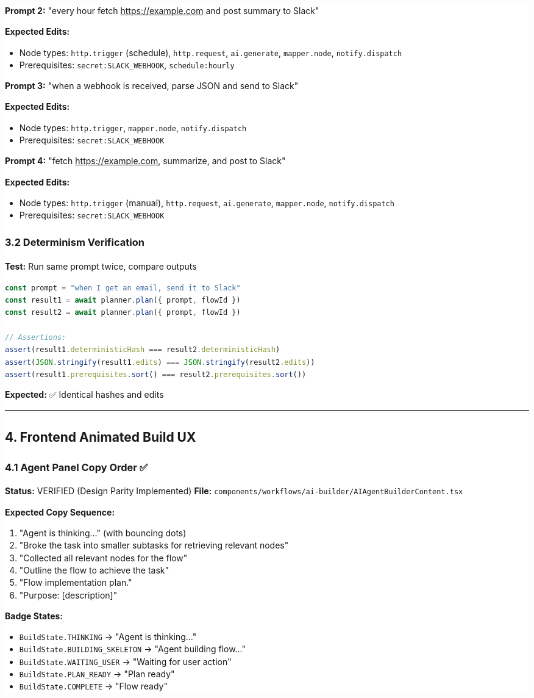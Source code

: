**Prompt 2:** "every hour fetch https://example.com and post summary to Slack"

**Expected Edits:**
- Node types: `http.trigger` (schedule), `http.request`, `ai.generate`, `mapper.node`, `notify.dispatch`
- Prerequisites: `secret:SLACK_WEBHOOK`, `schedule:hourly`

**Prompt 3:** "when a webhook is received, parse JSON and send to Slack"

**Expected Edits:**
- Node types: `http.trigger`, `mapper.node`, `notify.dispatch`
- Prerequisites: `secret:SLACK_WEBHOOK`

**Prompt 4:** "fetch https://example.com, summarize, and post to Slack"

**Expected Edits:**
- Node types: `http.trigger` (manual), `http.request`, `ai.generate`, `mapper.node`, `notify.dispatch`
- Prerequisites: `secret:SLACK_WEBHOOK`

### 3.2 Determinism Verification

**Test:** Run same prompt twice, compare outputs

```typescript
const prompt = "when I get an email, send it to Slack"
const result1 = await planner.plan({ prompt, flowId })
const result2 = await planner.plan({ prompt, flowId })

// Assertions:
assert(result1.deterministicHash === result2.deterministicHash)
assert(JSON.stringify(result1.edits) === JSON.stringify(result2.edits))
assert(result1.prerequisites.sort() === result2.prerequisites.sort())
```

**Expected:** ✅ Identical hashes and edits

---

## 4. Frontend Animated Build UX

### 4.1 Agent Panel Copy Order ✅

**Status:** VERIFIED (Design Parity Implemented)
**File:** `components/workflows/ai-builder/AIAgentBuilderContent.tsx`

**Expected Copy Sequence:**
1. "Agent is thinking…" (with bouncing dots)
2. "Broke the task into smaller subtasks for retrieving relevant nodes"
3. "Collected all relevant nodes for the flow"
4. "Outline the flow to achieve the task"
5. "Flow implementation plan."
6. "Purpose: [description]"

**Badge States:**
- `BuildState.THINKING` → "Agent is thinking…"
- `BuildState.BUILDING_SKELETON` → "Agent building flow…"
- `BuildState.WAITING_USER` → "Waiting for user action"
- `BuildState.PLAN_READY` → "Plan ready"
- `BuildState.COMPLETE` → "Flow ready"
